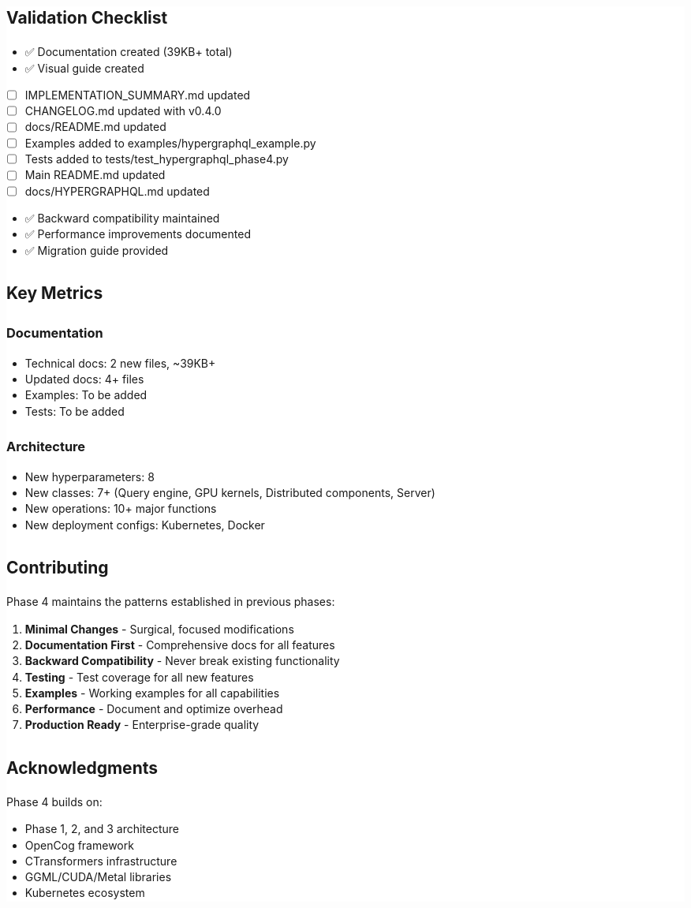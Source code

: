 ## Validation Checklist

- ✅ Documentation created (39KB+ total)
- ✅ Visual guide created
- [ ] IMPLEMENTATION_SUMMARY.md updated
- [ ] CHANGELOG.md updated with v0.4.0
- [ ] docs/README.md updated
- [ ] Examples added to examples/hypergraphql_example.py
- [ ] Tests added to tests/test_hypergraphql_phase4.py
- [ ] Main README.md updated
- [ ] docs/HYPERGRAPHQL.md updated
- ✅ Backward compatibility maintained
- ✅ Performance improvements documented
- ✅ Migration guide provided

## Key Metrics

### Documentation
- Technical docs: 2 new files, ~39KB+
- Updated docs: 4+ files
- Examples: To be added
- Tests: To be added

### Architecture
- New hyperparameters: 8
- New classes: 7+ (Query engine, GPU kernels, Distributed components, Server)
- New operations: 10+ major functions
- New deployment configs: Kubernetes, Docker

## Contributing

Phase 4 maintains the patterns established in previous phases:

1. **Minimal Changes** - Surgical, focused modifications
2. **Documentation First** - Comprehensive docs for all features
3. **Backward Compatibility** - Never break existing functionality
4. **Testing** - Test coverage for all new features
5. **Examples** - Working examples for all capabilities
6. **Performance** - Document and optimize overhead
7. **Production Ready** - Enterprise-grade quality

## Acknowledgments

Phase 4 builds on:
- Phase 1, 2, and 3 architecture
- OpenCog framework
- CTransformers infrastructure
- GGML/CUDA/Metal libraries
- Kubernetes ecosystem
